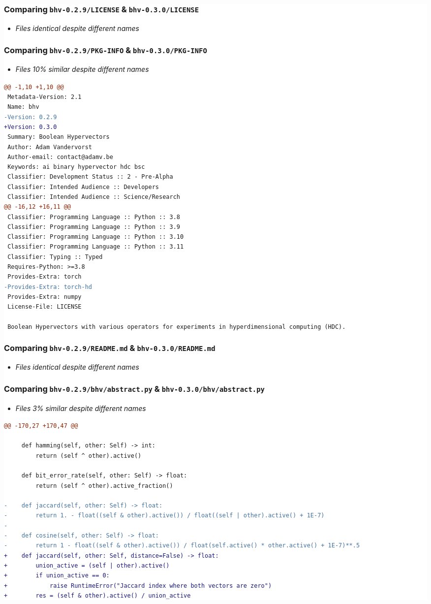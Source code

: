 ### Comparing `bhv-0.2.9/LICENSE` & `bhv-0.3.0/LICENSE`

 * *Files identical despite different names*

### Comparing `bhv-0.2.9/PKG-INFO` & `bhv-0.3.0/PKG-INFO`

 * *Files 10% similar despite different names*

```diff
@@ -1,10 +1,10 @@
 Metadata-Version: 2.1
 Name: bhv
-Version: 0.2.9
+Version: 0.3.0
 Summary: Boolean Hypervectors
 Author: Adam Vandervorst
 Author-email: contact@adamv.be
 Keywords: ai binary hypervector hdc bsc
 Classifier: Development Status :: 2 - Pre-Alpha
 Classifier: Intended Audience :: Developers
 Classifier: Intended Audience :: Science/Research
@@ -16,12 +16,11 @@
 Classifier: Programming Language :: Python :: 3.8
 Classifier: Programming Language :: Python :: 3.9
 Classifier: Programming Language :: Python :: 3.10
 Classifier: Programming Language :: Python :: 3.11
 Classifier: Typing :: Typed
 Requires-Python: >=3.8
 Provides-Extra: torch
-Provides-Extra: torch-hd
 Provides-Extra: numpy
 License-File: LICENSE
 
 Boolean Hypervectors with various operators for experiments in hyperdimensional computing (HDC).
```

### Comparing `bhv-0.2.9/README.md` & `bhv-0.3.0/README.md`

 * *Files identical despite different names*

### Comparing `bhv-0.2.9/bhv/abstract.py` & `bhv-0.3.0/bhv/abstract.py`

 * *Files 3% similar despite different names*

```diff
@@ -170,27 +170,47 @@
 
     def hamming(self, other: Self) -> int:
         return (self ^ other).active()
 
     def bit_error_rate(self, other: Self) -> float:
         return (self ^ other).active_fraction()
 
-    def jaccard(self, other: Self) -> float:
-        return 1. - float((self & other).active()) / float((self | other).active() + 1E-7)
-
-    def cosine(self, other: Self) -> float:
-        return 1 - float((self & other).active()) / float(self.active() * other.active() + 1E-7)**.5
+    def jaccard(self, other: Self, distance=False) -> float:
+        union_active = (self | other).active()
+        if union_active == 0:
+            raise RuntimeError("Jaccard index where both vectors are zero")
+        res = (self & other).active() / union_active
```
